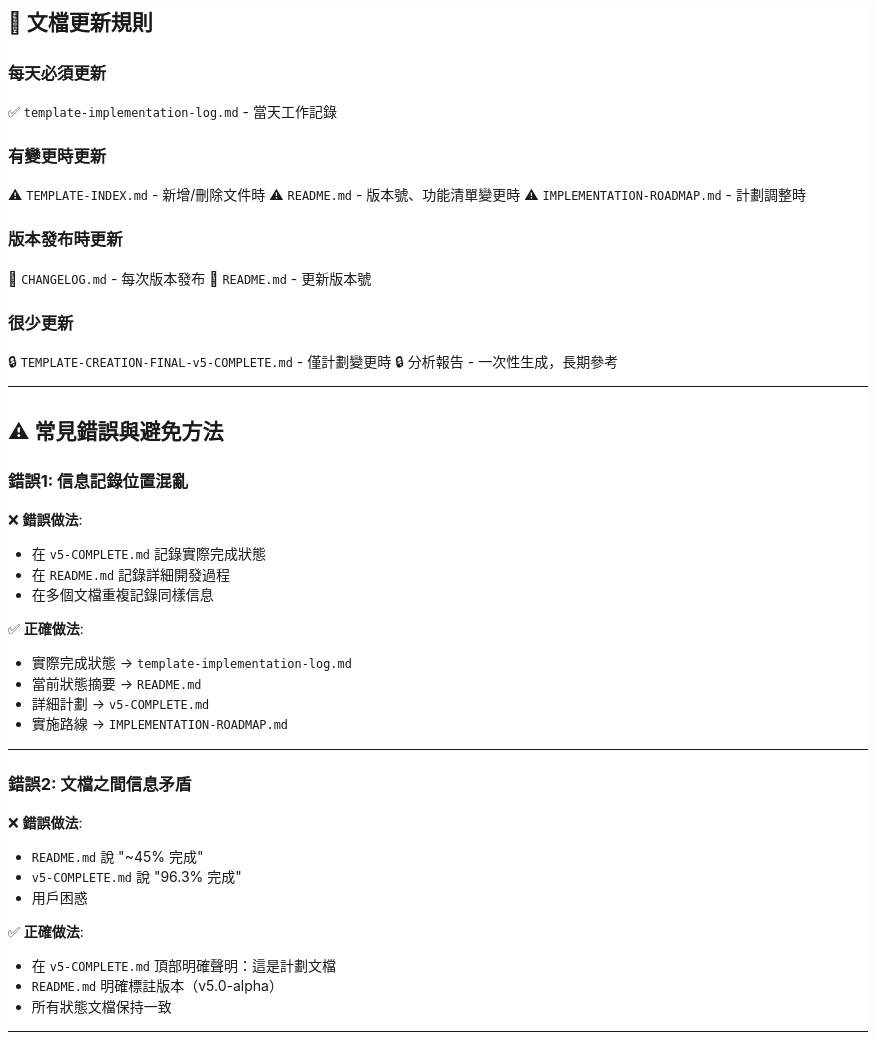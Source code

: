 ## 🔄 文檔更新規則

### 每天必須更新
✅ `template-implementation-log.md` - 當天工作記錄

### 有變更時更新
⚠️ `TEMPLATE-INDEX.md` - 新增/刪除文件時
⚠️ `README.md` - 版本號、功能清單變更時
⚠️ `IMPLEMENTATION-ROADMAP.md` - 計劃調整時

### 版本發布時更新
📅 `CHANGELOG.md` - 每次版本發布
📅 `README.md` - 更新版本號

### 很少更新
🔒 `TEMPLATE-CREATION-FINAL-v5-COMPLETE.md` - 僅計劃變更時
🔒 分析報告 - 一次性生成，長期參考

---

## ⚠️ 常見錯誤與避免方法

### 錯誤1: 信息記錄位置混亂

❌ **錯誤做法**:
- 在 `v5-COMPLETE.md` 記錄實際完成狀態
- 在 `README.md` 記錄詳細開發過程
- 在多個文檔重複記錄同樣信息

✅ **正確做法**:
- 實際完成狀態 → `template-implementation-log.md`
- 當前狀態摘要 → `README.md`
- 詳細計劃 → `v5-COMPLETE.md`
- 實施路線 → `IMPLEMENTATION-ROADMAP.md`

---

### 錯誤2: 文檔之間信息矛盾

❌ **錯誤做法**:
- `README.md` 說 "~45% 完成"
- `v5-COMPLETE.md` 說 "96.3% 完成"
- 用戶困惑

✅ **正確做法**:
- 在 `v5-COMPLETE.md` 頂部明確聲明：這是計劃文檔
- `README.md` 明確標註版本（v5.0-alpha）
- 所有狀態文檔保持一致

---
